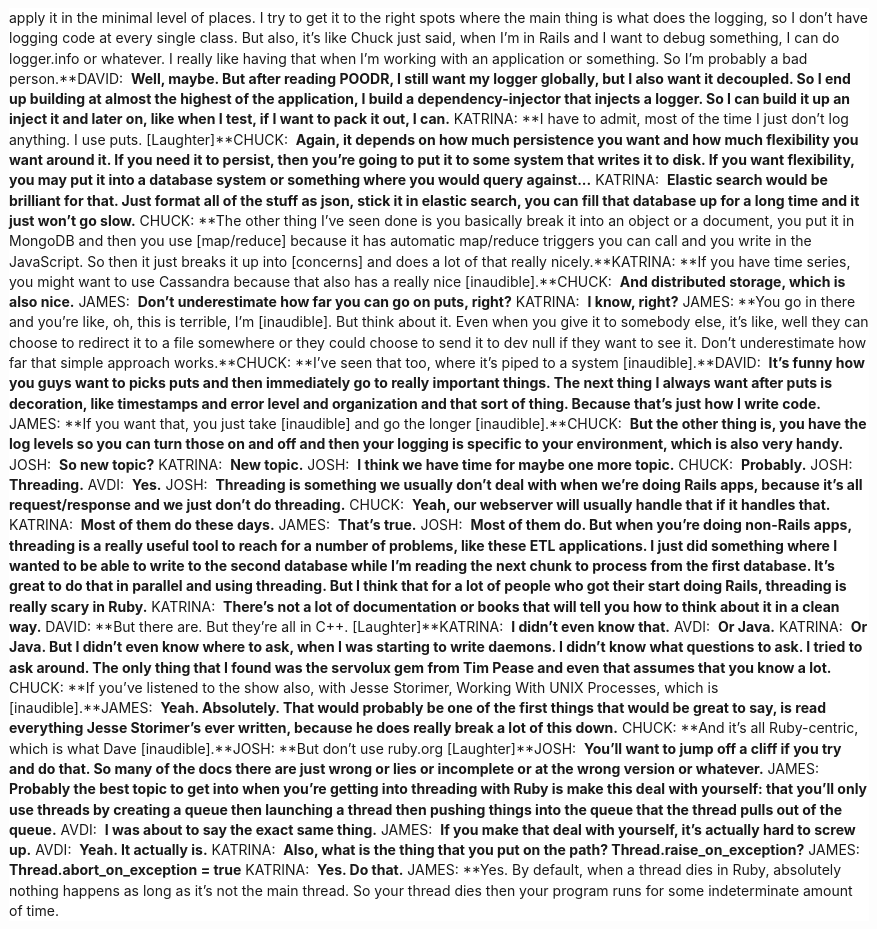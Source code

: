 apply it in the minimal level of places. I try to get it to the right spots where the main thing is what does the logging, so I don’t have logging code at every single class. But also, it’s like Chuck just said, when I’m in Rails and I want to debug something, I can do logger.info or whatever. I really like having that when I’m working with an application or something. So I’m probably a bad person.**DAVID:&nbsp; **Well, maybe. But after reading POODR, I still want my logger globally, but I also want it decoupled. So I end up building at almost the highest of the application, I build a dependency-injector that injects a logger. So I can build it up an inject it and later on, like when I test, if I want to pack it out, I can.** KATRINA:&nbsp;**I have to admit, most of the time I just don’t log anything. I use puts. [Laughter]**CHUCK:&nbsp; **Again, it depends on how much persistence you want and how much flexibility you want around it. If you need it to persist, then you’re going to put it to some system that writes it to disk. If you want flexibility, you may put it into a database system or something where you would query against...** KATRINA:&nbsp; **Elastic search would be brilliant for that. Just format all of the stuff as json, stick it in elastic search, you can fill that database up for a long time and it just won’t go slow.** CHUCK:&nbsp;**The other thing I’ve seen done is you basically break it into an object or a document, you put it in MongoDB and then you use [map/reduce] because it has automatic map/reduce triggers you can call and you write in the JavaScript. So then it just breaks it up into [concerns] and does a lot of that really nicely.**KATRINA:&nbsp;**If you have time series, you might want to use Cassandra because that also has a really nice [inaudible].**CHUCK:&nbsp; **And distributed storage, which is also nice.** JAMES:&nbsp; **Don’t underestimate how far you can go on puts, right?** KATRINA:&nbsp; **I know, right?** JAMES:&nbsp;**You go in there and you’re like, oh, this is terrible, I’m [inaudible]. But think about it. Even when you give it to somebody else, it’s like, well they can choose to redirect it to a file somewhere or they could choose to send it to dev null if they want to see it. Don’t underestimate how far that simple approach works.**CHUCK:&nbsp;**I’ve seen that too, where it’s piped to a system [inaudible].**DAVID:&nbsp; **It’s funny how you guys want to picks puts and then immediately go to really important things. The next thing I always want after puts is decoration, like timestamps and error level and organization and that sort of thing. Because that’s just how I write code.** JAMES:&nbsp;**If you want that, you just take [inaudible] and go the longer [inaudible].**CHUCK:&nbsp; **But the other thing is, you have the log levels so you can turn those on and off and then your logging is specific to your environment, which is also very handy.** JOSH:&nbsp; **So new topic?** KATRINA:&nbsp; **New topic.** JOSH:&nbsp; **I think we have time for maybe one more topic.** CHUCK:&nbsp; **Probably.** JOSH:&nbsp; **Threading.** AVDI:&nbsp; **Yes.** JOSH:&nbsp; **Threading is something we usually don’t deal with when we’re doing Rails apps, because it’s all request/response and we just don’t do threading.** CHUCK:&nbsp; **Yeah, our webserver will usually handle that if it handles that.** KATRINA:&nbsp; **Most of them do these days.** JAMES:&nbsp; **That’s true.** JOSH:&nbsp; **Most of them do. But when you’re doing non-Rails apps, threading is a really useful tool to reach for a number of problems, like these ETL applications. I just did something where I wanted to be able to write to the second database while I’m reading the next chunk to process from the first database. It’s great to do that in parallel and using threading. But I think that for a lot of people who got their start doing Rails, threading is really scary in Ruby.** KATRINA:&nbsp; **There’s not a lot of documentation or books that will tell you how to think about it in a clean way.** DAVID:&nbsp;**But there are. But they’re all in C++. [Laughter]**KATRINA:&nbsp; **I didn’t even know that.** AVDI:&nbsp; **Or Java.** KATRINA:&nbsp; **Or Java. But I didn’t even know where to ask, when I was starting to write daemons. I didn’t know what questions to ask. I tried to ask around. The only thing that I found was the servolux gem from Tim Pease and even that assumes that you know a lot.** CHUCK:&nbsp;**If you’ve listened to the show also, with Jesse Storimer, Working With UNIX Processes, which is [inaudible].**JAMES:&nbsp; **Yeah. Absolutely. That would probably be one of the first things that would be great to say, is read everything Jesse Storimer’s ever written, because he does really break a lot of this down.** CHUCK:&nbsp;**And it’s all Ruby-centric, which is what Dave [inaudible].**JOSH:&nbsp;**But don’t use ruby.org [Laughter]**JOSH:&nbsp; **You’ll want to jump off a cliff if you try and do that. So many of the docs there are just wrong or lies or incomplete or at the wrong version or whatever.** JAMES:&nbsp; **Probably the best topic to get into when you’re getting into threading with Ruby is make this deal with yourself: that you’ll only use threads by creating a queue then launching a thread then pushing things into the queue that the thread pulls out of the queue.** AVDI:&nbsp; **I was about to say the exact same thing.** JAMES:&nbsp; **If you make that deal with yourself, it’s actually hard to screw up.** AVDI:&nbsp; **Yeah. It actually is.** KATRINA:&nbsp; **Also, what is the thing that you put on the path? Thread.raise_on_exception?** JAMES:&nbsp; **Thread.abort_on_exception = true** KATRINA:&nbsp; **Yes. Do that.** JAMES:&nbsp;**Yes. By default, when a thread dies in Ruby, absolutely nothing happens as long as it’s not the main thread. So your thread dies then your program runs for some indeterminate amount of time.